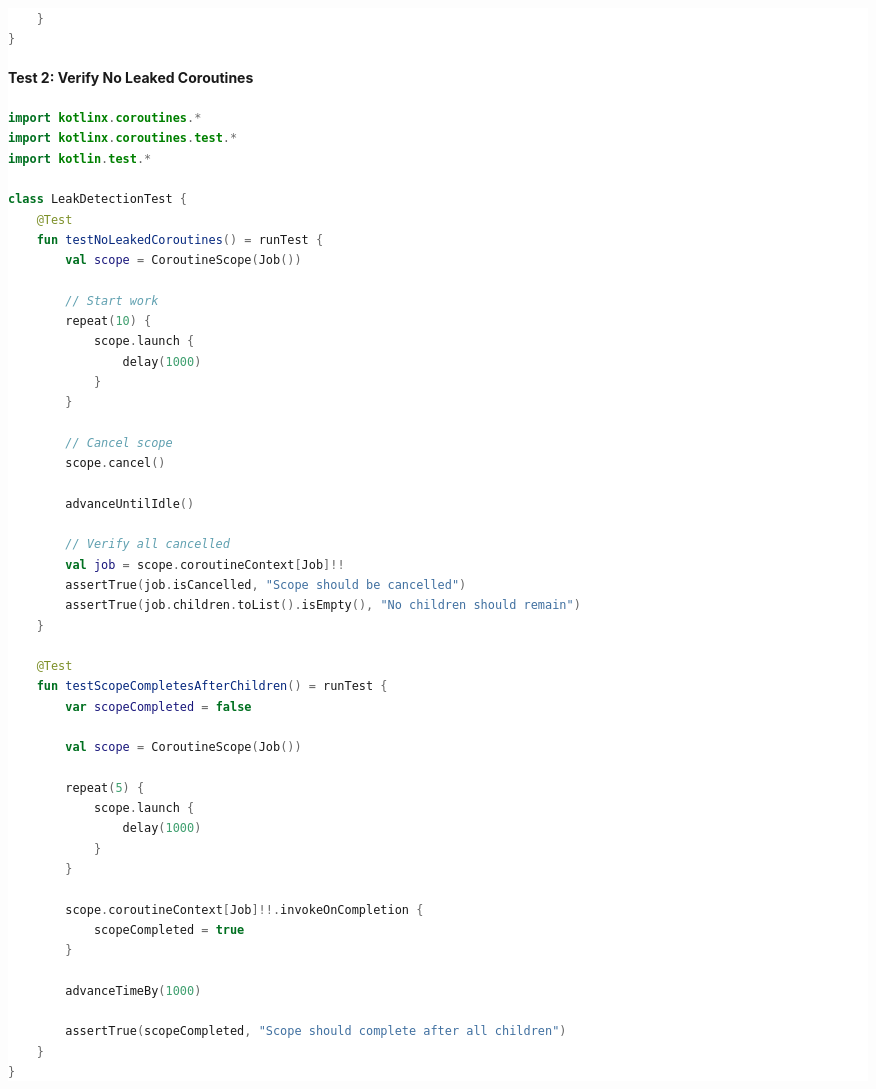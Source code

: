 ```kotlin
    }
}
```

#### Test 2: Verify No Leaked Coroutines

```kotlin
import kotlinx.coroutines.*
import kotlinx.coroutines.test.*
import kotlin.test.*

class LeakDetectionTest {
    @Test
    fun testNoLeakedCoroutines() = runTest {
        val scope = CoroutineScope(Job())

        // Start work
        repeat(10) {
            scope.launch {
                delay(1000)
            }
        }

        // Cancel scope
        scope.cancel()

        advanceUntilIdle()

        // Verify all cancelled
        val job = scope.coroutineContext[Job]!!
        assertTrue(job.isCancelled, "Scope should be cancelled")
        assertTrue(job.children.toList().isEmpty(), "No children should remain")
    }

    @Test
    fun testScopeCompletesAfterChildren() = runTest {
        var scopeCompleted = false

        val scope = CoroutineScope(Job())

        repeat(5) {
            scope.launch {
                delay(1000)
            }
        }

        scope.coroutineContext[Job]!!.invokeOnCompletion {
            scopeCompleted = true
        }

        advanceTimeBy(1000)

        assertTrue(scopeCompleted, "Scope should complete after all children")
    }
}
```
